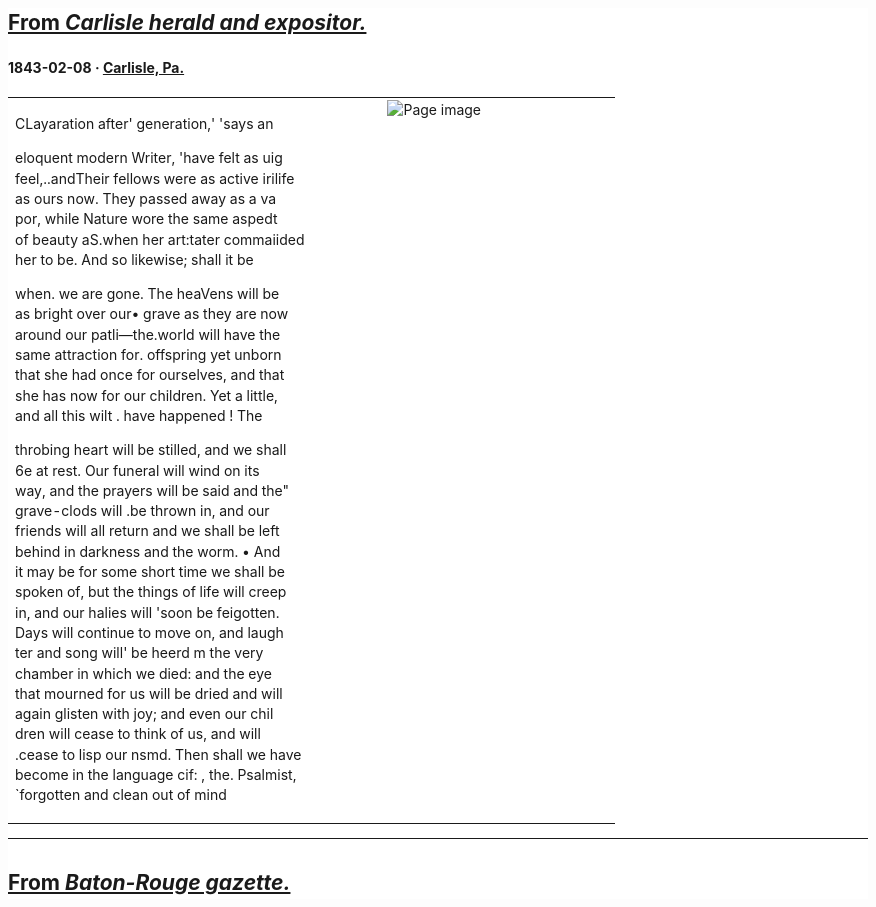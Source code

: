 
## [From _Carlisle herald and expositor._](https://panewsarchive.psu.edu/lccn/sn86071296/1843-02-08/ed-1/seq-3/)

#### 1843-02-08 &middot; [Carlisle, Pa.](http://dbpedia.org/resource/Carlisle%2C_Pennsylvania)

<table style="width: 100%;"><tr><td style="width: 50%">

  
CLayaration after&#x27; generation,&#x27; &#x27;says an  
  
eloquent modern Writer, &#x27;have felt as uig  
feel,..andTheir fellows were as active irilife  
as ours now. They passed away as a va­  
por, while Nature wore the same aspedt  
of beauty aS.when her art:tater commaiided  
her to be. And so likewise; shall it be  
  
when. we are gone. The heaVens will be  
as bright over our• grave as they are now  
around our patli—the.world will have the  
same attraction for. offspring yet unborn  
that she had once for ourselves, and that  
she has now for our children. Yet a little,  
and all this wilt . have happened ! The  
  
throbing heart will be stilled, and we shall  
6e at rest. Our funeral will wind on its  
way, and the prayers will be said and the&quot;  
grave-clods will .be thrown in, and our  
friends will all return and we shall be left  
behind in darkness and the worm. • And  
it may be for some short time we shall be  
spoken of, but the things of life will creep  
in, and our halies will &#x27;soon be feigotten.  
Days will continue to move on, and laugh­  
ter and song will&#x27; be heerd m the very  
chamber in which we died: and the eye  
that mourned for us will be dried and will  
again glisten with joy; and even our chil­  
dren will cease to think of us, and will  
.cease to lisp our nsmd. Then shall we have  
become in the language cif: , the. Psalmist,  
`forgotten and clean out of mind
</td><td style="width: 50%; max-height: 75%; margin: auto; display: block;">
<img alt="Page image" src="https://panewsarchive.psu.edu/iiif/batch_pst_washingtong_ver01%2Fdata%2Fsn86071296%2F000001854%2F1843020801%2F0023.jp2/pct:19.530421,40.384073,12.141846,20.377026/!600,600/0/default.jpg"/>
</td>
</tr></table>

---

## [From _Baton-Rouge gazette._](https://www.loc.gov/resource/sn82003383/1843-02-18/ed-1/?sp=1)
